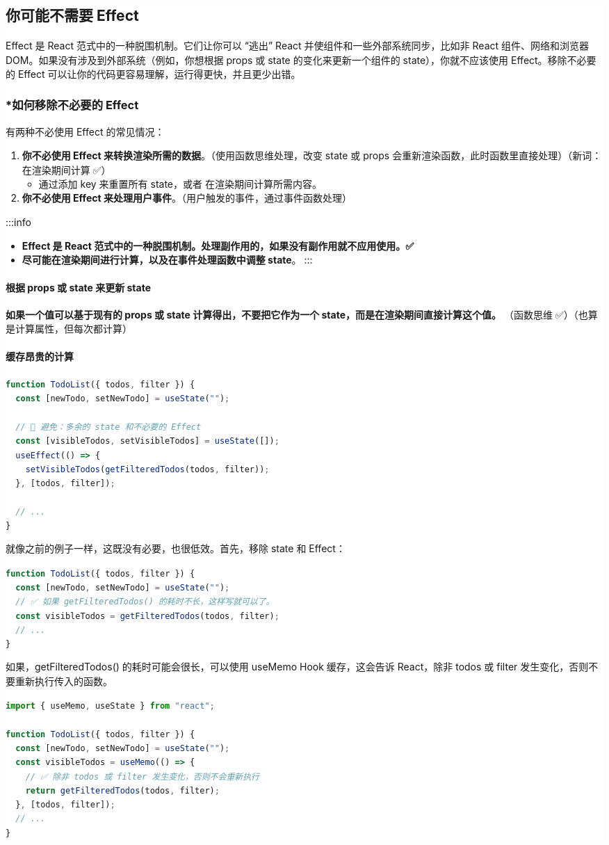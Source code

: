 ## 你可能不需要 Effect

Effect 是 React 范式中的一种脱围机制。它们让你可以 “逃出” React 并使组件和一些外部系统同步，比如非 React 组件、网络和浏览器 DOM。如果没有涉及到外部系统（例如，你想根据 props 或 state 的变化来更新一个组件的 state），你就不应该使用 Effect。移除不必要的 Effect 可以让你的代码更容易理解，运行得更快，并且更少出错。

### \*如何移除不必要的 Effect

有两种不必使用 Effect 的常见情况：

1. **你不必使用 Effect 来转换渲染所需的数据**。（使用函数思维处理，改变 state 或 props 会重新渲染函数，此时函数里直接处理）（新词：在渲染期间计算 ✅）
   - 通过添加 key 来重置所有 state，或者 在渲染期间计算所需内容。
2. **你不必使用 Effect 来处理用户事件**。（用户触发的事件，通过事件函数处理）

:::info

- **Effect 是 React 范式中的一种脱围机制。处理副作用的，如果没有副作用就不应用使用。✅**
- **尽可能在渲染期间进行计算，以及在事件处理函数中调整 state**。
  :::

#### 根据 props 或 state 来更新 state

**如果一个值可以基于现有的 props 或 state 计算得出，不要把它作为一个 state，而是在渲染期间直接计算这个值。** （函数思维 ✅）（也算是计算属性，但每次都计算）

#### 缓存昂贵的计算

```js
function TodoList({ todos, filter }) {
  const [newTodo, setNewTodo] = useState("");

  // 🔴 避免：多余的 state 和不必要的 Effect
  const [visibleTodos, setVisibleTodos] = useState([]);
  useEffect(() => {
    setVisibleTodos(getFilteredTodos(todos, filter));
  }, [todos, filter]);

  // ...
}
```

就像之前的例子一样，这既没有必要，也很低效。首先，移除 state 和 Effect：

```js
function TodoList({ todos, filter }) {
  const [newTodo, setNewTodo] = useState("");
  // ✅ 如果 getFilteredTodos() 的耗时不长，这样写就可以了。
  const visibleTodos = getFilteredTodos(todos, filter);
  // ...
}
```

如果，getFilteredTodos() 的耗时可能会很长，可以使用 useMemo Hook 缓存，这会告诉 React，除非 todos 或 filter 发生变化，否则不要重新执行传入的函数。

```js
import { useMemo, useState } from "react";

function TodoList({ todos, filter }) {
  const [newTodo, setNewTodo] = useState("");
  const visibleTodos = useMemo(() => {
    // ✅ 除非 todos 或 filter 发生变化，否则不会重新执行
    return getFilteredTodos(todos, filter);
  }, [todos, filter]);
  // ...
}
```
